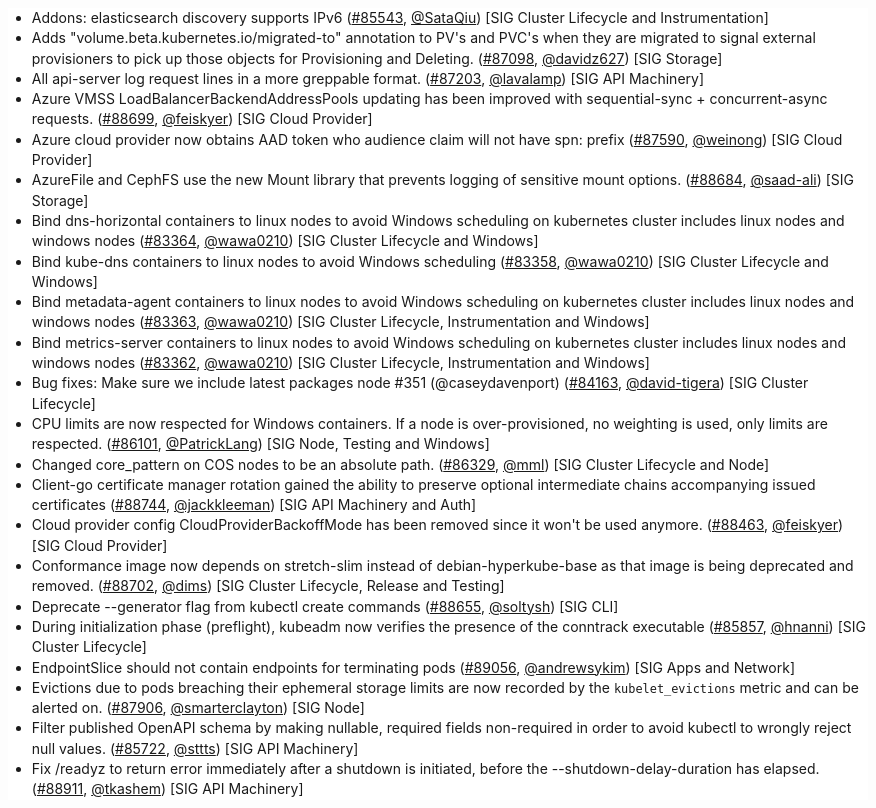 - Addons: elasticsearch discovery supports IPv6 ([#85543](https://github.com/kubernetes/kubernetes/pull/85543), [@SataQiu](https://github.com/SataQiu)) [SIG Cluster Lifecycle and Instrumentation]
- Adds "volume.beta.kubernetes.io/migrated-to" annotation to PV's and PVC's when they are migrated to signal external provisioners to pick up those objects for Provisioning and Deleting. ([#87098](https://github.com/kubernetes/kubernetes/pull/87098), [@davidz627](https://github.com/davidz627)) [SIG  Storage]
- All api-server log request lines in a more greppable format. ([#87203](https://github.com/kubernetes/kubernetes/pull/87203), [@lavalamp](https://github.com/lavalamp)) [SIG API Machinery]
- Azure VMSS LoadBalancerBackendAddressPools updating has been improved with sequential-sync + concurrent-async requests. ([#88699](https://github.com/kubernetes/kubernetes/pull/88699), [@feiskyer](https://github.com/feiskyer)) [SIG Cloud Provider]
- Azure cloud provider now obtains AAD token who audience claim will not have spn: prefix ([#87590](https://github.com/kubernetes/kubernetes/pull/87590), [@weinong](https://github.com/weinong)) [SIG Cloud Provider]
- AzureFile and CephFS use the new Mount library that prevents logging of sensitive mount options. ([#88684](https://github.com/kubernetes/kubernetes/pull/88684), [@saad-ali](https://github.com/saad-ali)) [SIG Storage]
- Bind dns-horizontal containers to linux nodes to avoid Windows scheduling on kubernetes cluster includes linux nodes and windows nodes ([#83364](https://github.com/kubernetes/kubernetes/pull/83364), [@wawa0210](https://github.com/wawa0210)) [SIG Cluster Lifecycle and Windows]
- Bind kube-dns containers to linux nodes to avoid Windows scheduling ([#83358](https://github.com/kubernetes/kubernetes/pull/83358), [@wawa0210](https://github.com/wawa0210)) [SIG Cluster Lifecycle and Windows]
- Bind metadata-agent containers to linux nodes to avoid Windows scheduling on kubernetes cluster includes linux nodes and windows nodes ([#83363](https://github.com/kubernetes/kubernetes/pull/83363), [@wawa0210](https://github.com/wawa0210)) [SIG Cluster Lifecycle, Instrumentation and Windows]
- Bind metrics-server containers to linux nodes to avoid Windows scheduling on kubernetes cluster includes linux nodes and windows nodes ([#83362](https://github.com/kubernetes/kubernetes/pull/83362), [@wawa0210](https://github.com/wawa0210)) [SIG Cluster Lifecycle, Instrumentation and Windows]
- Bug fixes: Make sure we include latest packages node &#35;351 (@caseydavenport) ([#84163](https://github.com/kubernetes/kubernetes/pull/84163), [@david-tigera](https://github.com/david-tigera)) [SIG Cluster Lifecycle]
- CPU limits are now respected for Windows containers. If a node is over-provisioned, no weighting is used, only limits are respected. ([#86101](https://github.com/kubernetes/kubernetes/pull/86101), [@PatrickLang](https://github.com/PatrickLang)) [SIG Node, Testing and Windows]
- Changed core_pattern on COS nodes to be an absolute path. ([#86329](https://github.com/kubernetes/kubernetes/pull/86329), [@mml](https://github.com/mml)) [SIG Cluster Lifecycle and Node]
- Client-go certificate manager rotation gained the ability to preserve optional intermediate chains accompanying issued certificates ([#88744](https://github.com/kubernetes/kubernetes/pull/88744), [@jackkleeman](https://github.com/jackkleeman)) [SIG API Machinery and Auth]
- Cloud provider config CloudProviderBackoffMode has been removed since it won't be used anymore. ([#88463](https://github.com/kubernetes/kubernetes/pull/88463), [@feiskyer](https://github.com/feiskyer)) [SIG Cloud Provider]
- Conformance image now depends on stretch-slim instead of debian-hyperkube-base as that image is being deprecated and removed. ([#88702](https://github.com/kubernetes/kubernetes/pull/88702), [@dims](https://github.com/dims)) [SIG Cluster Lifecycle, Release and Testing]
- Deprecate --generator flag from kubectl create commands ([#88655](https://github.com/kubernetes/kubernetes/pull/88655), [@soltysh](https://github.com/soltysh)) [SIG CLI]
- During initialization phase (preflight), kubeadm now verifies the presence of the conntrack executable ([#85857](https://github.com/kubernetes/kubernetes/pull/85857), [@hnanni](https://github.com/hnanni)) [SIG Cluster Lifecycle]
- EndpointSlice should not contain endpoints for terminating pods ([#89056](https://github.com/kubernetes/kubernetes/pull/89056), [@andrewsykim](https://github.com/andrewsykim)) [SIG Apps and Network]
- Evictions due to pods breaching their ephemeral storage limits are now recorded by the `kubelet_evictions` metric and can be alerted on. ([#87906](https://github.com/kubernetes/kubernetes/pull/87906), [@smarterclayton](https://github.com/smarterclayton)) [SIG Node]
- Filter published OpenAPI schema by making nullable, required fields non-required in order to avoid kubectl to wrongly reject null values. ([#85722](https://github.com/kubernetes/kubernetes/pull/85722), [@sttts](https://github.com/sttts)) [SIG API Machinery]
- Fix /readyz to return error immediately after a shutdown is initiated, before the --shutdown-delay-duration has elapsed. ([#88911](https://github.com/kubernetes/kubernetes/pull/88911), [@tkashem](https://github.com/tkashem)) [SIG API Machinery]